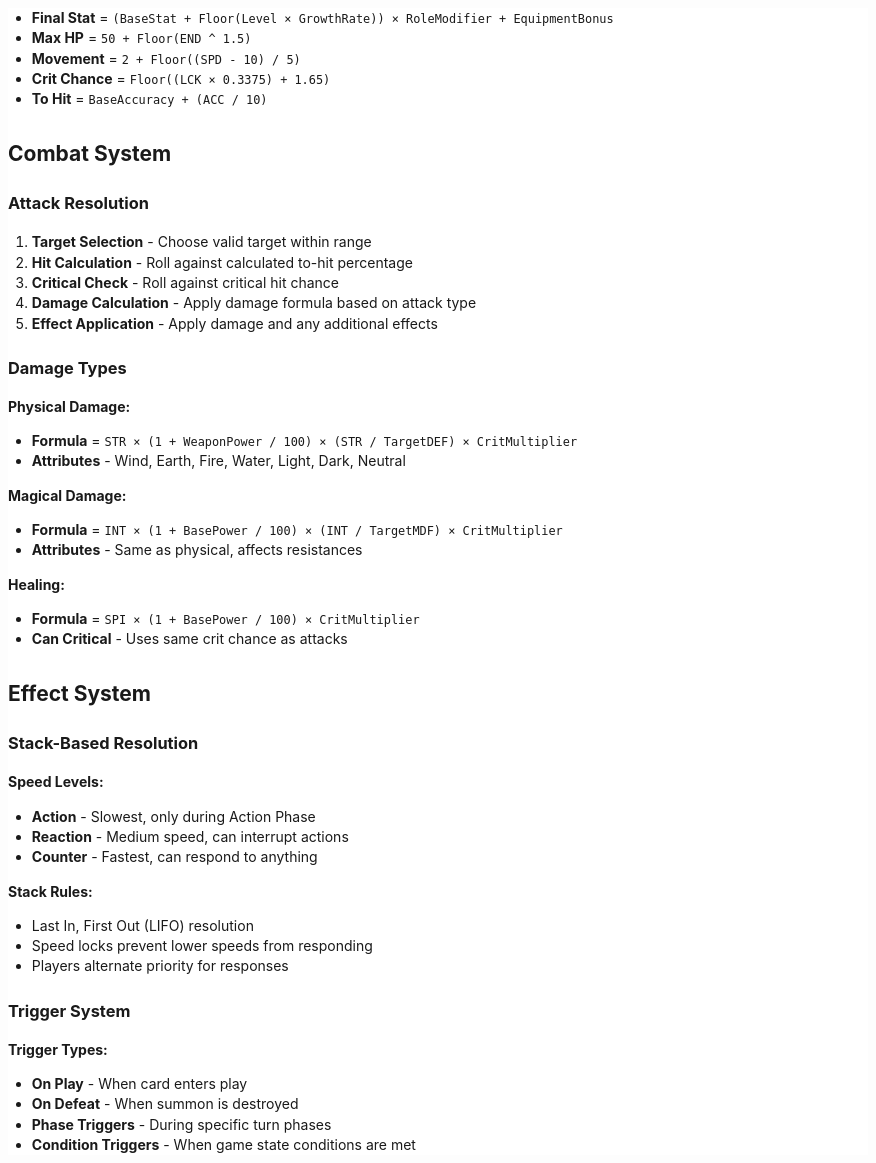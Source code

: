 -   **Final Stat** = `(BaseStat + Floor(Level × GrowthRate)) × RoleModifier + EquipmentBonus`
-   **Max HP** = `50 + Floor(END ^ 1.5)`
-   **Movement** = `2 + Floor((SPD - 10) / 5)`
-   **Crit Chance** = `Floor((LCK × 0.3375) + 1.65)`
-   **To Hit** = `BaseAccuracy + (ACC / 10)`

## Combat System

### Attack Resolution

1. **Target Selection** - Choose valid target within range
2. **Hit Calculation** - Roll against calculated to-hit percentage
3. **Critical Check** - Roll against critical hit chance
4. **Damage Calculation** - Apply damage formula based on attack type
5. **Effect Application** - Apply damage and any additional effects

### Damage Types

**Physical Damage:**

-   **Formula** = `STR × (1 + WeaponPower / 100) × (STR / TargetDEF) × CritMultiplier`
-   **Attributes** - Wind, Earth, Fire, Water, Light, Dark, Neutral

**Magical Damage:**

-   **Formula** = `INT × (1 + BasePower / 100) × (INT / TargetMDF) × CritMultiplier`
-   **Attributes** - Same as physical, affects resistances

**Healing:**

-   **Formula** = `SPI × (1 + BasePower / 100) × CritMultiplier`
-   **Can Critical** - Uses same crit chance as attacks

## Effect System

### Stack-Based Resolution

**Speed Levels:**

-   **Action** - Slowest, only during Action Phase
-   **Reaction** - Medium speed, can interrupt actions
-   **Counter** - Fastest, can respond to anything

**Stack Rules:**

-   Last In, First Out (LIFO) resolution
-   Speed locks prevent lower speeds from responding
-   Players alternate priority for responses

### Trigger System

**Trigger Types:**

-   **On Play** - When card enters play
-   **On Defeat** - When summon is destroyed
-   **Phase Triggers** - During specific turn phases
-   **Condition Triggers** - When game state conditions are met
